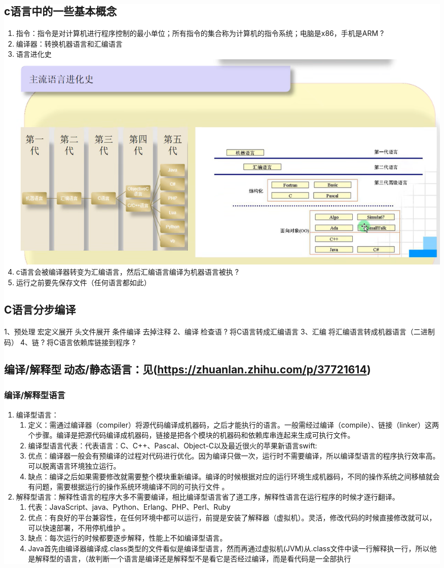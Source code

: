 ## c语言中的一些基本概念
1. 指令：指令是对计算机进行程序控制的最小单位；所有指令的集合称为计算机的指令系统；电脑是x86，手机是ARM ?
2. 编译器：转换机器语言和汇编语言
3. 语言进化史![语言进化史](lghistory.png)
4. c语言会被编译器转变为汇编语言，然后汇编语言编译为机器语言被执 ?
5. 运行之前要先保存文件（任何语言都如此）
## C语言分步编译 
1、预处理 宏定义展开 头文件展开 条件编译 去掉注释
2、编译 检查语 ? 将C语言转成汇编语言
3、汇编 将汇编语言转成机器语言（二进制码）
4、链 ? 将C语言依赖库链接到程序 ?
## 编译/解释型 动态/静态语言：见(https://zhuanlan.zhihu.com/p/37721614)
### 编译/解释型语言
1. 编译型语言：
      1. 定义：需通过编译器（compiler）将源代码编译成机器码，之后才能执行的语言。一般需经过编译（compile）、链接（linker）这两个步骤。编译是把源代码编译成机器码，链接是把各个模块的机器码和依赖库串连起来生成可执行文件。
      2. 编译型语言代表：代表语言：C、C++、Pascal、Object-C以及最近很火的苹果新语言swift:
      3. 优点：编译器一般会有预编译的过程对代码进行优化。因为编译只做一次，运行时不需要编译，所以编译型语言的程序执行效率高。可以脱离语言环境独立运行。
      4. 缺点：编译之后如果需要修改就需要整个模块重新编译。编译的时候根据对应的运行环境生成机器码，不同的操作系统之间移植就会有问题，需要根据运行的操作系统环境编译不同的可执行文件 。
2. 解释型语言：解释性语言的程序大多不需要编译，相比编译型语言省了道工序，解释性语言在运行程序的时候才逐行翻译。
   1. 代表：JavaScript、java、Python、Erlang、PHP、Perl、Ruby
   2. 优点：有良好的平台兼容性，在任何环境中都可以运行，前提是安装了解释器（虚拟机）。灵活，修改代码的时候直接修改就可以，可以快速部署，不用停机维护 。
   3. 缺点：每次运行的时候都要逐步解释，性能上不如编译型语言。
   4. Java首先由编译器编译成.class类型的文件看似是编译型语言，然而再通过虚拟机(JVM)从.class文件中读一行解释执一行，所以他是解释型的语言，（故判断一个语言是编译还是解释型不是看它是否经过编译，而是看代码是一全部执行